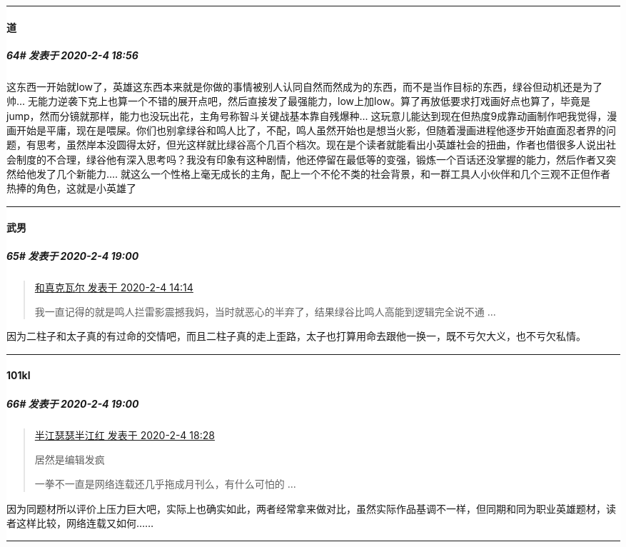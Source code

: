 





-----

####  道  
##### 64#       发表于 2020-2-4 18:56




这东西一开始就low了，英雄这东西本来就是你做的事情被别人认同自然而然成为的东西，而不是当作目标的东西，绿谷但动机还是为了帅... 无能力逆袭下克上也算一个不错的展开点吧，然后直接发了最强能力，low上加low。算了再放低要求打戏画好点也算了，毕竟是jump，然而分镜就那样，能力也没玩出花，主角号称智斗关键战基本靠自残爆种... 这玩意儿能达到现在但热度9成靠动画制作吧我觉得，漫画开始是平庸，现在是喂屎。你们也别拿绿谷和鸣人比了，不配，鸣人虽然开始也是想当火影，但随着漫画进程他逐步开始直面忍者界的问题，有思考，虽然岸本没圆得太好，但光这样就比绿谷高个几百个档次。现在是个读者就能看出小英雄社会的扭曲，作者也借很多人说出社会制度的不合理，绿谷他有深入思考吗？我没有印象有这种剧情，他还停留在最低等的变强，锻炼一个百话还没掌握的能力，然后作者又突然给他发了几个新能力.... 就这么一个性格上毫无成长的主角，配上一个不伦不类的社会背景，和一群工具人小伙伴和几个三观不正但作者热捧的角色，这就是小英雄了







-----

####  武男  
##### 65#       发表于 2020-2-4 19:00



<blockquote><a href="httphttps://bbs.saraba1st.com/2b/forum.php?mod=redirect&amp;goto=findpost&amp;pid=46324127&amp;ptid=1912148" target="_blank">和真克瓦尔 发表于 2020-2-4 14:14</a>

我一直记得的就是鸣人拦雷影震撼我妈，当时就恶心的半弃了，结果绿谷比鸣人高能到逻辑完全说不通 ...</blockquote>
因为二柱子和太子真的有过命的交情吧，而且二柱子真的走上歪路，太子也打算用命去跟他一换一，既不亏欠大义，也不亏欠私情。







-----

####  101kl  
##### 66#       发表于 2020-2-4 19:00



<blockquote><a href="httphttps://bbs.saraba1st.com/2b/forum.php?mod=redirect&amp;goto=findpost&amp;pid=46326212&amp;ptid=1912148" target="_blank">半江瑟瑟半江红 发表于 2020-2-4 18:28</a>

居然是编辑发疯

一拳不一直是网络连载还几乎拖成月刊么，有什么可怕的 ...</blockquote>
因为同题材所以评价上压力巨大吧，实际上也确实如此，两者经常拿来做对比，虽然实际作品基调不一样，但同期和同为职业英雄题材，读者这样比较，网络连载又如何……







-----
